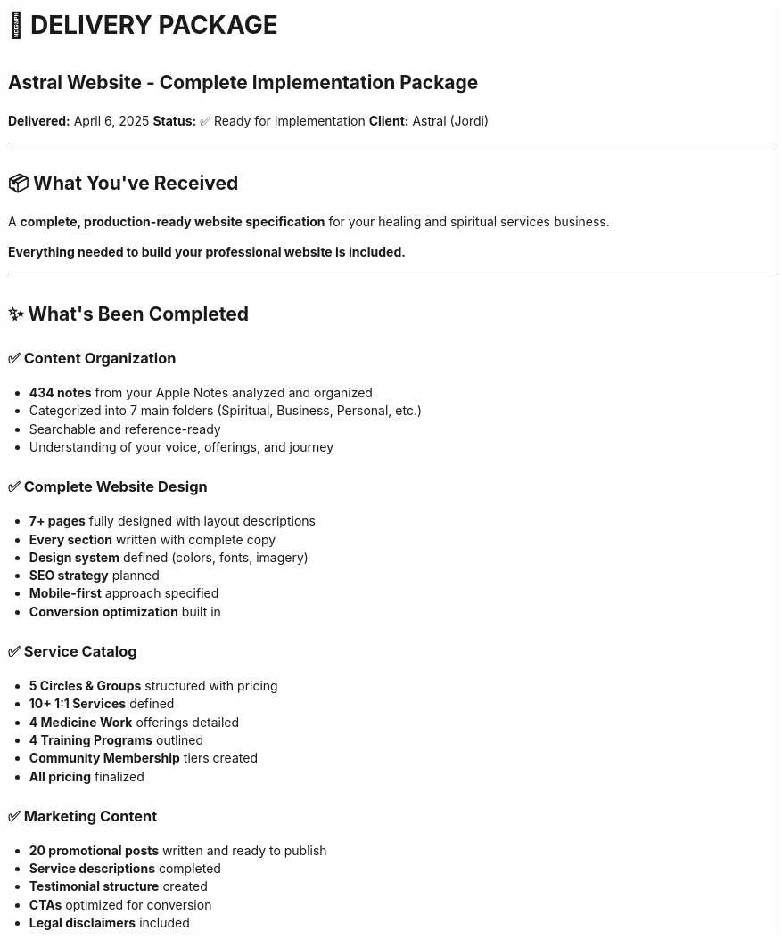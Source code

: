 # 🎁 DELIVERY PACKAGE
## Astral Website - Complete Implementation Package

**Delivered:** April 6, 2025
**Status:** ✅ Ready for Implementation
**Client:** Astral (Jordi)

---

## 📦 What You've Received

A **complete, production-ready website specification** for your healing and spiritual services business.

**Everything needed to build your professional website is included.**

---

## ✨ What's Been Completed

### ✅ Content Organization
- **434 notes** from your Apple Notes analyzed and organized
- Categorized into 7 main folders (Spiritual, Business, Personal, etc.)
- Searchable and reference-ready
- Understanding of your voice, offerings, and journey

### ✅ Complete Website Design
- **7+ pages** fully designed with layout descriptions
- **Every section** written with complete copy
- **Design system** defined (colors, fonts, imagery)
- **SEO strategy** planned
- **Mobile-first** approach specified
- **Conversion optimization** built in

### ✅ Service Catalog
- **5 Circles & Groups** structured with pricing
- **10+ 1:1 Services** defined
- **4 Medicine Work** offerings detailed
- **4 Training Programs** outlined
- **Community Membership** tiers created
- **All pricing** finalized

### ✅ Marketing Content
- **20 promotional posts** written and ready to publish
- **Service descriptions** completed
- **Testimonial structure** created
- **CTAs** optimized for conversion
- **Legal disclaimers** included
